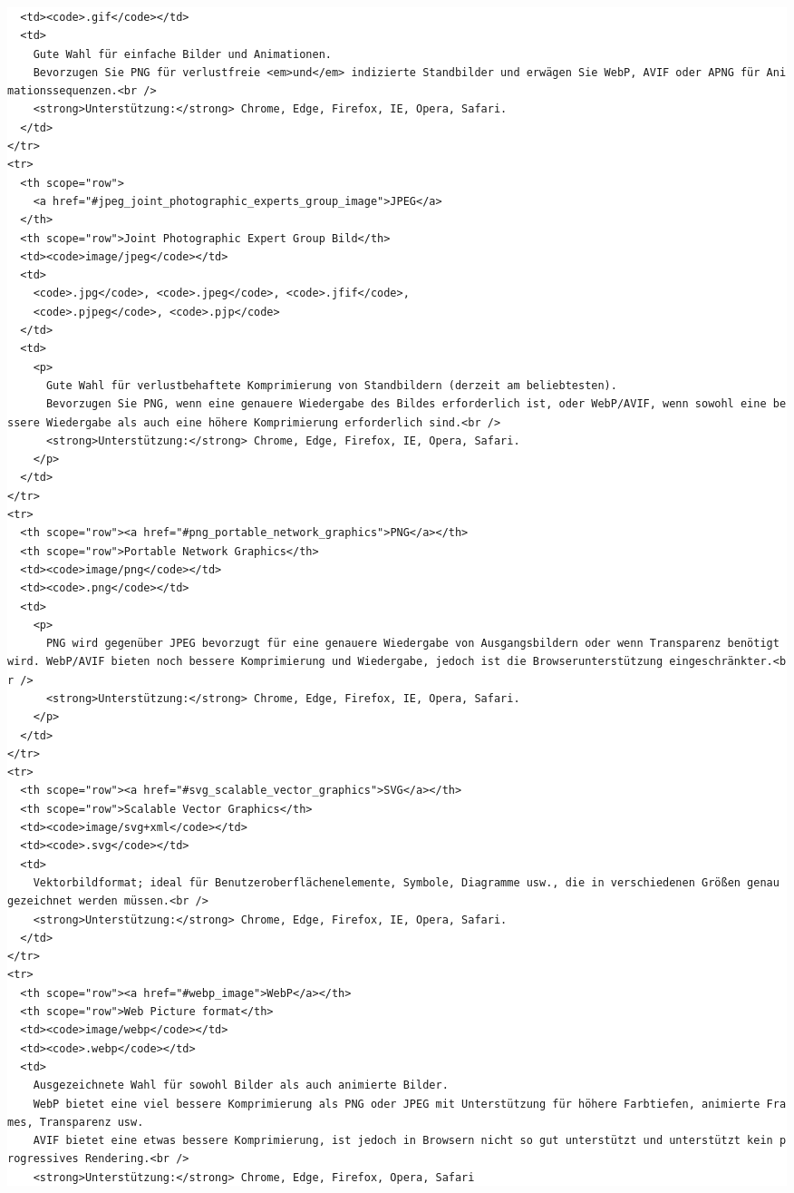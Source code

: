       <td><code>.gif</code></td>
      <td>
        Gute Wahl für einfache Bilder und Animationen.
        Bevorzugen Sie PNG für verlustfreie <em>und</em> indizierte Standbilder und erwägen Sie WebP, AVIF oder APNG für Animationssequenzen.<br />
        <strong>Unterstützung:</strong> Chrome, Edge, Firefox, IE, Opera, Safari.
      </td>
    </tr>
    <tr>
      <th scope="row">
        <a href="#jpeg_joint_photographic_experts_group_image">JPEG</a>
      </th>
      <th scope="row">Joint Photographic Expert Group Bild</th>
      <td><code>image/jpeg</code></td>
      <td>
        <code>.jpg</code>, <code>.jpeg</code>, <code>.jfif</code>,
        <code>.pjpeg</code>, <code>.pjp</code>
      </td>
      <td>
        <p>
          Gute Wahl für verlustbehaftete Komprimierung von Standbildern (derzeit am beliebtesten).
          Bevorzugen Sie PNG, wenn eine genauere Wiedergabe des Bildes erforderlich ist, oder WebP/AVIF, wenn sowohl eine bessere Wiedergabe als auch eine höhere Komprimierung erforderlich sind.<br />
          <strong>Unterstützung:</strong> Chrome, Edge, Firefox, IE, Opera, Safari.
        </p>
      </td>
    </tr>
    <tr>
      <th scope="row"><a href="#png_portable_network_graphics">PNG</a></th>
      <th scope="row">Portable Network Graphics</th>
      <td><code>image/png</code></td>
      <td><code>.png</code></td>
      <td>
        <p>
          PNG wird gegenüber JPEG bevorzugt für eine genauere Wiedergabe von Ausgangsbildern oder wenn Transparenz benötigt wird. WebP/AVIF bieten noch bessere Komprimierung und Wiedergabe, jedoch ist die Browserunterstützung eingeschränkter.<br />
          <strong>Unterstützung:</strong> Chrome, Edge, Firefox, IE, Opera, Safari.
        </p>
      </td>
    </tr>
    <tr>
      <th scope="row"><a href="#svg_scalable_vector_graphics">SVG</a></th>
      <th scope="row">Scalable Vector Graphics</th>
      <td><code>image/svg+xml</code></td>
      <td><code>.svg</code></td>
      <td>
        Vektorbildformat; ideal für Benutzeroberflächenelemente, Symbole, Diagramme usw., die in verschiedenen Größen genau gezeichnet werden müssen.<br />
        <strong>Unterstützung:</strong> Chrome, Edge, Firefox, IE, Opera, Safari.
      </td>
    </tr>
    <tr>
      <th scope="row"><a href="#webp_image">WebP</a></th>
      <th scope="row">Web Picture format</th>
      <td><code>image/webp</code></td>
      <td><code>.webp</code></td>
      <td>
        Ausgezeichnete Wahl für sowohl Bilder als auch animierte Bilder.
        WebP bietet eine viel bessere Komprimierung als PNG oder JPEG mit Unterstützung für höhere Farbtiefen, animierte Frames, Transparenz usw.
        AVIF bietet eine etwas bessere Komprimierung, ist jedoch in Browsern nicht so gut unterstützt und unterstützt kein progressives Rendering.<br />
        <strong>Unterstützung:</strong> Chrome, Edge, Firefox, Opera, Safari